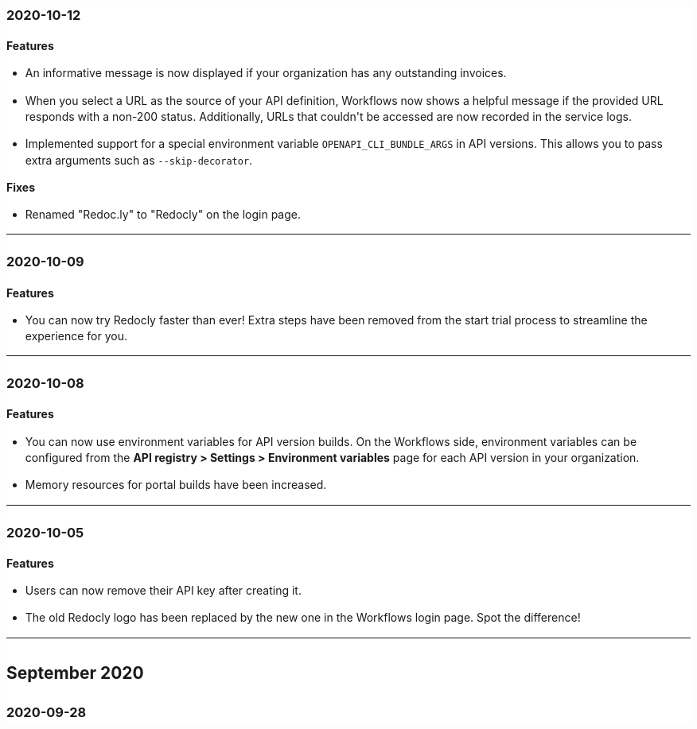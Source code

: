 ### 2020-10-12

**Features**

- An informative message is now displayed if your organization has any outstanding invoices.

- When you select a URL as the source of your API definition, Workflows now shows a helpful message if the provided URL responds with a non-200 status. Additionally, URLs that couldn't be accessed are now recorded in the service logs.

- Implemented support for a special environment variable `OPENAPI_CLI_BUNDLE_ARGS` in API versions. This allows you to pass extra arguments such as `--skip-decorator`.

**Fixes**

- Renamed "Redoc.ly" to "Redocly" on the login page.


----

### 2020-10-09

**Features**

- You can now try Redocly faster than ever! Extra steps have been removed from the start trial process to streamline the experience for you.


----

### 2020-10-08

**Features**

- You can now use environment variables for API version builds. On the Workflows side, environment variables can be configured from the **API registry > Settings > Environment variables** page for each API version in your organization.

- Memory resources for portal builds have been increased.


----

### 2020-10-05

**Features**

- Users can now remove their API key after creating it.

- The old Redocly logo has been replaced by the new one in the Workflows login page. Spot the difference!


----


## September 2020

### 2020-09-28
